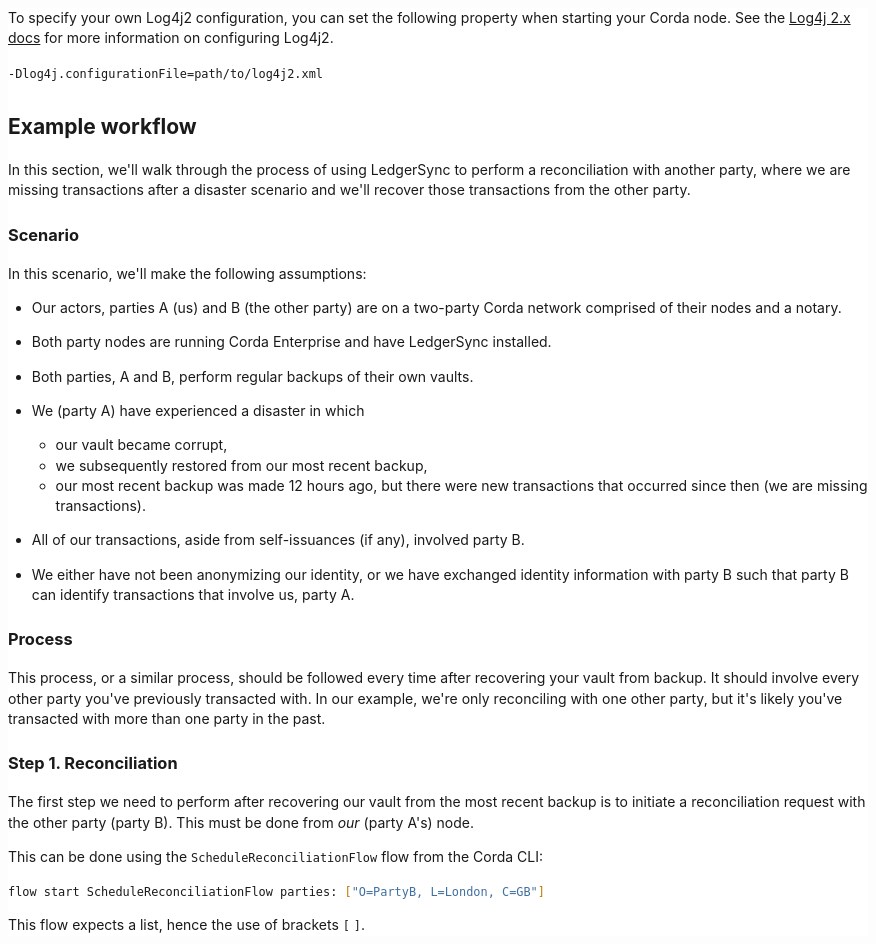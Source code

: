 To specify your own Log4j2 configuration, you can set the following property when starting your Corda node. See the [Log4j 2.x docs](https://logging.apache.org/log4j/2.x/manual/configuration.html) for more information on configuring Log4j2.

```
-Dlog4j.configurationFile=path/to/log4j2.xml
```

## Example workflow

In this section, we'll walk through the process of using LedgerSync to perform a reconciliation with another party, where we are missing transactions after a disaster scenario and we'll recover those transactions from the other party.

### Scenario

In this scenario, we'll make the following assumptions:

* Our actors, parties A (us) and B (the other party) are on a two-party Corda network comprised of their nodes and a notary.

* Both party nodes are running Corda Enterprise and have LedgerSync installed.

* Both parties, A and B, perform regular backups of their own vaults.

* We (party A) have experienced a disaster in which
    * our vault became corrupt,
    * we subsequently restored from our most recent backup,
    * our most recent backup was made 12 hours ago, but there were new transactions that occurred since then (we are missing transactions).

* All of our transactions, aside from self-issuances (if any), involved party B.

* We either have not been anonymizing our identity, or we have exchanged identity information with party B such that party B can identify transactions that involve us, party A.

### Process

This process, or a similar process, should be followed every time after recovering your vault from backup. It should involve every other party you've previously transacted with. In our example, we're only reconciling with one other party, but it's likely you've transacted with more than one party in the past.

### Step 1. Reconciliation

The first step we need to perform after recovering our vault from the most recent backup is to initiate a reconciliation request with the other party (party B). This must be done from _our_ (party A's) node.

This can be done using the `ScheduleReconciliationFlow` flow from the Corda CLI:

```sh
flow start ScheduleReconciliationFlow parties: ["O=PartyB, L=London, C=GB"]
```

This flow expects a list, hence the use of brackets `[` `]`.
